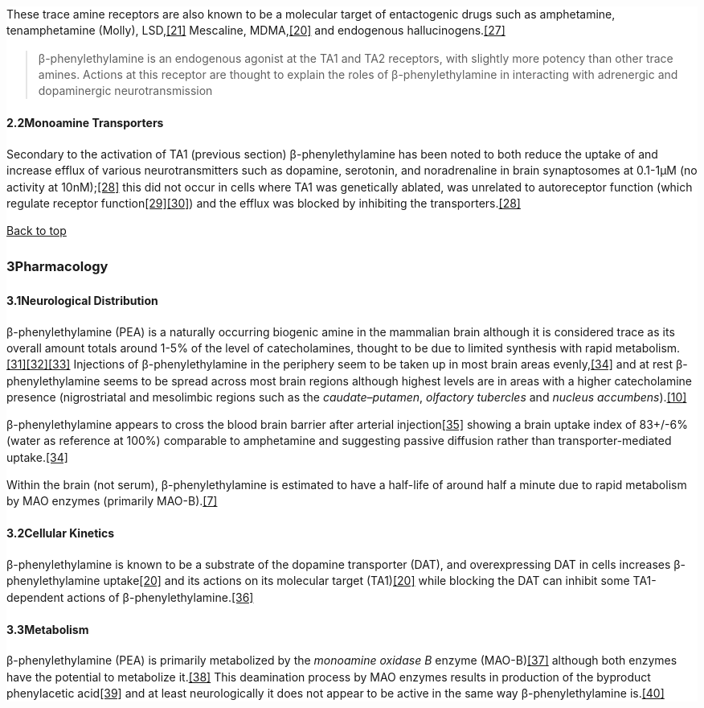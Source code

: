 
These trace amine receptors are also known to be a molecular target of entactogenic drugs such as amphetamine, tenamphetamine (Molly), LSD,[[21]](#ref21) Mescaline, MDMA,[[20]](#ref20) and endogenous hallucinogens.[[27]](#ref27)



> β-phenylethylamine is an endogenous agonist at the TA1 and TA2 receptors, with slightly more potency than other trace amines. Actions at this receptor are thought to explain the roles of β-phenylethylamine in interacting with adrenergic and dopaminergic neurotransmission


#### 2.2Monoamine Transporters


Secondary to the activation of TA1 (previous section) β-phenylethylamine has been noted to both reduce the uptake of and increase efflux of various neurotransmitters such as dopamine, serotonin, and noradrenaline in brain synaptosomes at 0.1-1μM (no activity at 10nM);[[28]](#ref28) this did not occur in cells where TA1 was genetically ablated, was unrelated to autoreceptor function (which regulate receptor function[[29]](#ref29)[[30]](#ref30)) and the efflux was blocked by inhibiting the transporters.[[28]](#ref28)


[Back to top](#c-molecular-targets)
### 3Pharmacology

#### 3.1Neurological Distribution


β-phenylethylamine (PEA) is a naturally occurring biogenic amine in the mammalian brain although it is considered trace as its overall amount totals around 1-5% of the level of catecholamines, thought to be due to limited synthesis with rapid metabolism.[[31]](#ref31)[[32]](#ref32)[[33]](#ref33) Injections of β-phenylethylamine in the periphery seem to be taken up in most brain areas evenly,[[34]](#ref34) and at rest β-phenylethylamine seems to be spread across most brain regions although highest levels are in areas with a higher catecholamine presence (nigrostriatal and mesolimbic regions such as the *caudate–putamen*, *olfactory tubercles* and *nucleus accumbens*).[[10]](#ref10)


β-phenylethylamine appears to cross the blood brain barrier after arterial injection[[35]](#ref35) showing a brain uptake index of 83+/-6% (water as reference at 100%) comparable to amphetamine and suggesting passive diffusion rather than transporter-mediated uptake.[[34]](#ref34)


Within the brain (not serum), β-phenylethylamine is estimated to have a half-life of around half a minute due to rapid metabolism by MAO enzymes (primarily MAO-B).[[7]](#ref7)


#### 3.2Cellular Kinetics


β-phenylethylamine is known to be a substrate of the dopamine transporter (DAT), and overexpressing DAT in cells increases β-phenylethylamine uptake[[20]](#ref20) and its actions on its molecular target (TA1)[[20]](#ref20) while blocking the DAT can inhibit some TA1-dependent actions of β-phenylethylamine.[[36]](#ref36)


#### 3.3Metabolism


β-phenylethylamine (PEA) is primarily metabolized by the *monoamine oxidase B* enzyme (MAO-B)[[37]](#ref37) although both enzymes have the potential to metabolize it.[[38]](#ref38) This deamination process by MAO enzymes results in production of the byproduct phenylacetic acid[[39]](#ref39) and at least neurologically it does not appear to be active in the same way β-phenylethylamine is.[[40]](#ref40)

